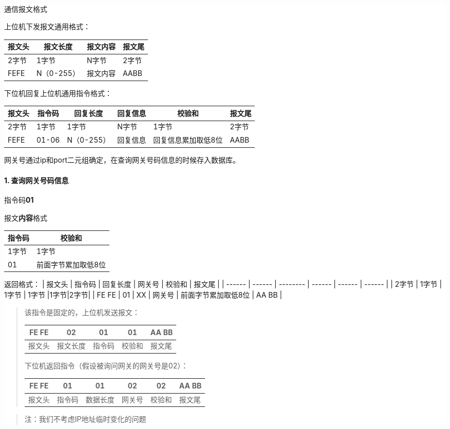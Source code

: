 通信报文格式

上位机下发报文通用格式：

| 报文头 | 报文长度   | 报文内容 | 报文尾 |
| ------ | ---------- | -------- | ------ |
| 2字节  | 1字节      | N字节    | 2字节  |
| FEFE   | N（0-255） | 报文内容 | AABB   |

 

下位机回复上位机通用指令格式：

| 报文头 | 指令码 | 回复长度   | 回复信息 | 校验和              | 报文尾 |
| ------ | ------ | ---------- | -------- | ------------------- | ------ |
| 2字节  | 1字节  | 1字节      | N字节    | 1字节               | 2字节  |
| FEFE   | 01-06  | N（0-255） | 回复信息 | 回复信息累加取低8位 | AABB   |

 网关号通过ip和port二元组确定，在查询网关号码信息的时候存入数据库。

#### 1. 查询网关号码信息

指令码**01**

报文**内容**格式

| 指令码 | 校验和              |
| ------ | ------------------- |
| 1字节  | 1字节               |
| 01     | 前面字节累加取低8位 |

 返回格式：
| 报文头 | 指令码 | 回复长度 | 网关号 | 校验和 | 报文尾 |
| ------ | ------ | -------- | ------ | ------ | ------ |
| 2字节  | 1字节      | 1字节 | 1字节  |1字节|2字节|
| FE FE  | 01     | XX  | 网关号 | 前面字节累加取低8位 | AA BB  |



> 该指令是固定的，上位机发送报文：
>
> | FE FE  | 02       | 01     | 01     | AA BB  |
> | ------ | -------- | ------ | ------ | ------ |
> | 报文头 | 报文长度 | 指令码 | 校验和 | 报文尾 |
>
> 下位机返回指令（假设被询问网关的网关号是02）：
>
> | FE FE  | 01     | 01       | 02     | 02     | AA BB  |
> | ------ | ------ | -------- | ------ | ------ | ------ |
> | 报文头 | 指令码 | 数据长度 | 网关号 | 校验和 | 报文尾 |
>

>  注：我们不考虑IP地址临时变化的问题
